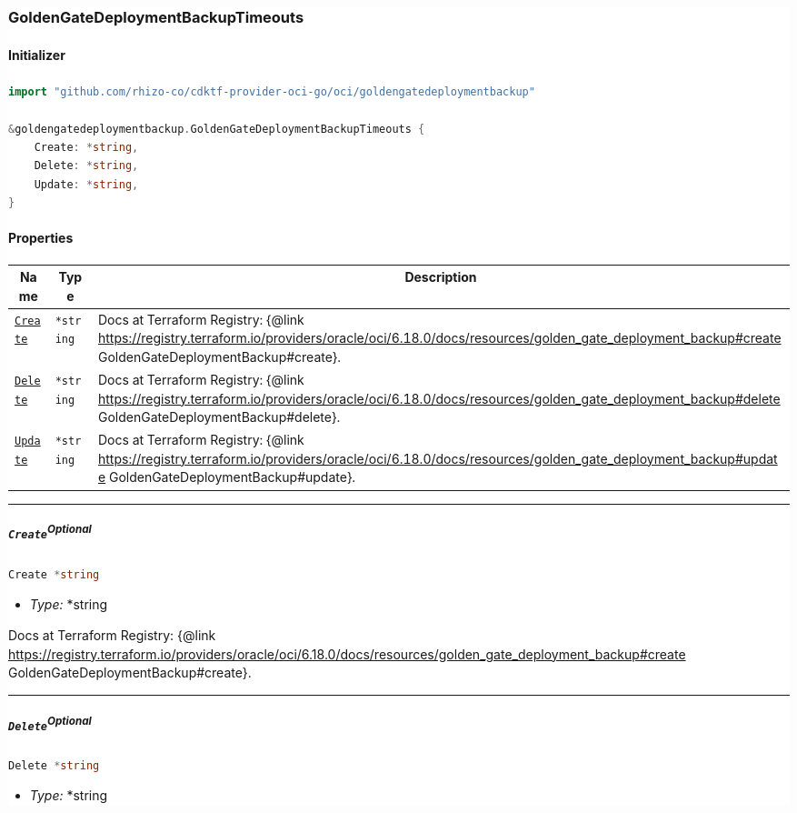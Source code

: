 ### GoldenGateDeploymentBackupTimeouts <a name="GoldenGateDeploymentBackupTimeouts" id="rhizo-co-terraform-provider-oci.goldenGateDeploymentBackup.GoldenGateDeploymentBackupTimeouts"></a>

#### Initializer <a name="Initializer" id="rhizo-co-terraform-provider-oci.goldenGateDeploymentBackup.GoldenGateDeploymentBackupTimeouts.Initializer"></a>

```go
import "github.com/rhizo-co/cdktf-provider-oci-go/oci/goldengatedeploymentbackup"

&goldengatedeploymentbackup.GoldenGateDeploymentBackupTimeouts {
	Create: *string,
	Delete: *string,
	Update: *string,
}
```

#### Properties <a name="Properties" id="Properties"></a>

| **Name** | **Type** | **Description** |
| --- | --- | --- |
| <code><a href="#rhizo-co-terraform-provider-oci.goldenGateDeploymentBackup.GoldenGateDeploymentBackupTimeouts.property.create">Create</a></code> | <code>*string</code> | Docs at Terraform Registry: {@link https://registry.terraform.io/providers/oracle/oci/6.18.0/docs/resources/golden_gate_deployment_backup#create GoldenGateDeploymentBackup#create}. |
| <code><a href="#rhizo-co-terraform-provider-oci.goldenGateDeploymentBackup.GoldenGateDeploymentBackupTimeouts.property.delete">Delete</a></code> | <code>*string</code> | Docs at Terraform Registry: {@link https://registry.terraform.io/providers/oracle/oci/6.18.0/docs/resources/golden_gate_deployment_backup#delete GoldenGateDeploymentBackup#delete}. |
| <code><a href="#rhizo-co-terraform-provider-oci.goldenGateDeploymentBackup.GoldenGateDeploymentBackupTimeouts.property.update">Update</a></code> | <code>*string</code> | Docs at Terraform Registry: {@link https://registry.terraform.io/providers/oracle/oci/6.18.0/docs/resources/golden_gate_deployment_backup#update GoldenGateDeploymentBackup#update}. |

---

##### `Create`<sup>Optional</sup> <a name="Create" id="rhizo-co-terraform-provider-oci.goldenGateDeploymentBackup.GoldenGateDeploymentBackupTimeouts.property.create"></a>

```go
Create *string
```

- *Type:* *string

Docs at Terraform Registry: {@link https://registry.terraform.io/providers/oracle/oci/6.18.0/docs/resources/golden_gate_deployment_backup#create GoldenGateDeploymentBackup#create}.

---

##### `Delete`<sup>Optional</sup> <a name="Delete" id="rhizo-co-terraform-provider-oci.goldenGateDeploymentBackup.GoldenGateDeploymentBackupTimeouts.property.delete"></a>

```go
Delete *string
```

- *Type:* *string

